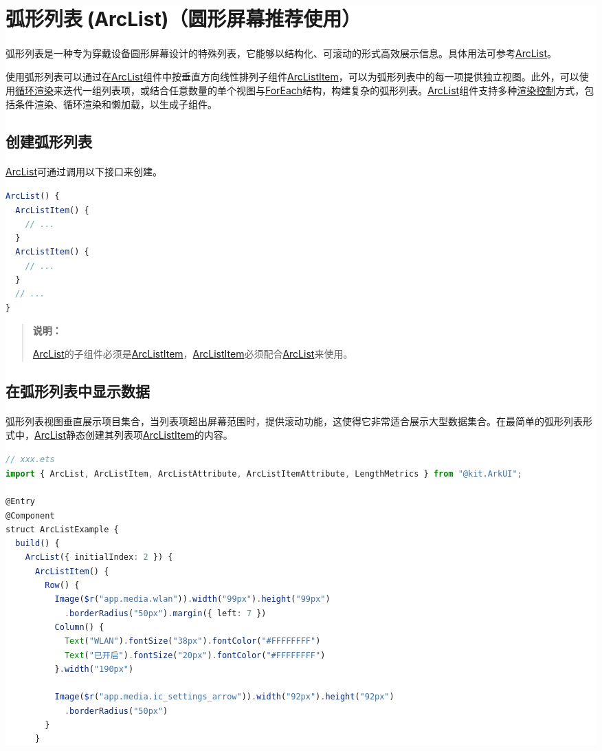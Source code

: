 # 弧形列表 (ArcList)（圆形屏幕推荐使用）

弧形列表是一种专为穿戴设备圆形屏幕设计的特殊列表，它能够以结构化、可滚动的形式高效展示信息。具体用法可参考[ArcList](../reference/apis-arkui/arkui-ts/ts-container-arclist.md)。

使用弧形列表可以通过在[ArcList](../reference/apis-arkui/arkui-ts/ts-container-arclist.md)组件中按垂直方向线性排列子组件[ArcListItem](../reference/apis-arkui/arkui-ts/ts-container-arclistitem.md)，可以为弧形列表中的每一项提供独立视图。此外，可以使用[循环渲染](../quick-start/arkts-rendering-control-foreach.md)来迭代一组列表项，或结合任意数量的单个视图与[ForEach](../quick-start/arkts-rendering-control-foreach.md)结构，构建复杂的弧形列表。[ArcList](../reference/apis-arkui/arkui-ts/ts-container-arclist.md)组件支持多种[渲染控制](../quick-start/arkts-rendering-control-overview.md)方式，包括条件渲染、循环渲染和懒加载，以生成子组件。

## 创建弧形列表

[ArcList](../reference/apis-arkui/arkui-ts/ts-container-arclist.md)可通过调用以下接口来创建。

```ts
ArcList() {
  ArcListItem() {
    // ...
  }
  ArcListItem() {
    // ...
  }
  // ...
}
```

>**说明：**
>
>[ArcList](../reference/apis-arkui/arkui-ts/ts-container-arclist.md)的子组件必须是[ArcListItem](../reference/apis-arkui/arkui-ts/ts-container-arclistitem.md)，[ArcListItem](../reference/apis-arkui/arkui-ts/ts-container-arclistitem.md)必须配合[ArcList](../reference/apis-arkui/arkui-ts/ts-container-arclist.md)来使用。

## 在弧形列表中显示数据

弧形列表视图垂直展示项目集合，当列表项超出屏幕范围时，提供滚动功能，这使得它非常适合展示大型数据集合。在最简单的弧形列表形式中，[ArcList](../reference/apis-arkui/arkui-ts/ts-container-arclist.md)静态创建其列表项[ArcListItem](../reference/apis-arkui/arkui-ts/ts-container-arclistitem.md)的内容。

```ts
// xxx.ets
import { ArcList, ArcListItem, ArcListAttribute, ArcListItemAttribute, LengthMetrics } from "@kit.ArkUI";

@Entry
@Component
struct ArcListExample {
  build() {
    ArcList({ initialIndex: 2 }) {
      ArcListItem() {
        Row() {
          Image($r("app.media.wlan")).width("99px").height("99px")
            .borderRadius("50px").margin({ left: 7 })
          Column() {
            Text("WLAN").fontSize("38px").fontColor("#FFFFFFFF")
            Text("已开启").fontSize("20px").fontColor("#FFFFFFFF")
          }.width("190px")

          Image($r("app.media.ic_settings_arrow")).width("92px").height("92px")
            .borderRadius("50px")
        }
      }
```